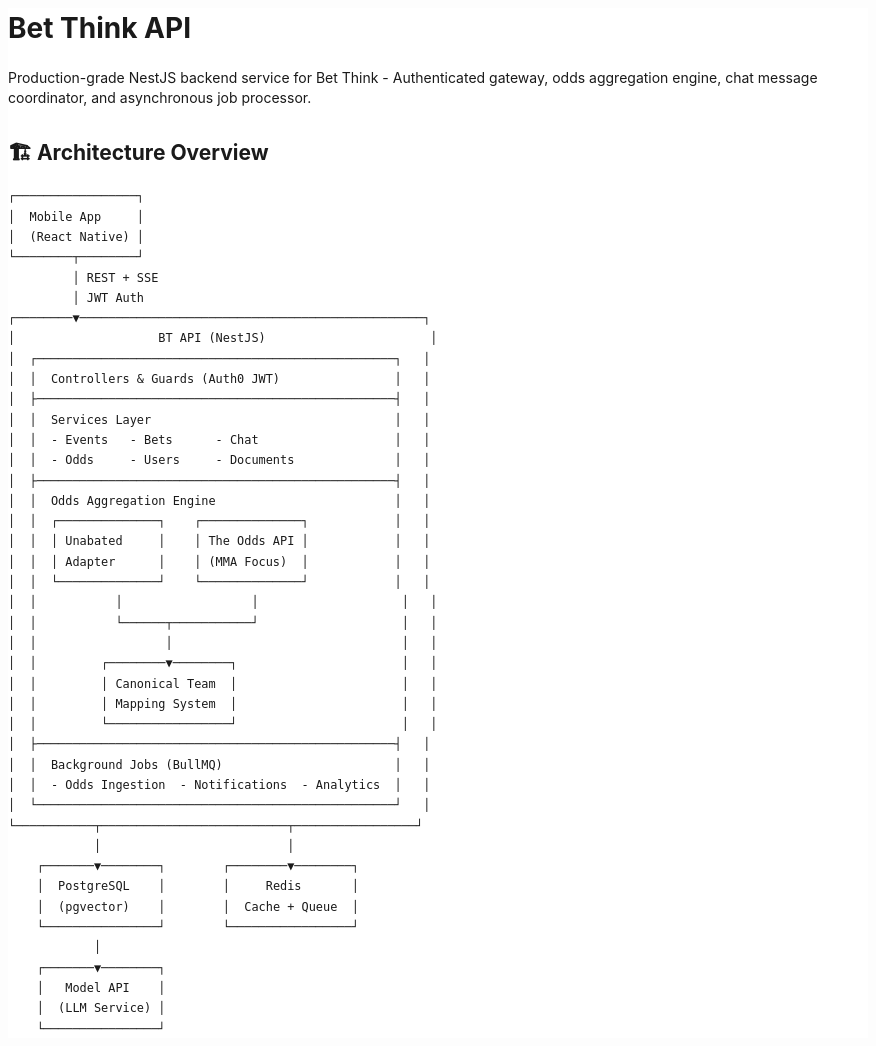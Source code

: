 # Bet Think API

Production-grade NestJS backend service for Bet Think - Authenticated gateway, odds aggregation engine, chat message coordinator, and asynchronous job processor.

## 🏗️ Architecture Overview

```
┌─────────────────┐
│  Mobile App     │
│  (React Native) │
└────────┬────────┘
         │ REST + SSE
         │ JWT Auth
┌────────▼────────────────────────────────────────────────┐
│                    BT API (NestJS)                       │
│  ┌──────────────────────────────────────────────────┐   │
│  │  Controllers & Guards (Auth0 JWT)                │   │
│  ├──────────────────────────────────────────────────┤   │
│  │  Services Layer                                  │   │
│  │  - Events   - Bets      - Chat                   │   │
│  │  - Odds     - Users     - Documents              │   │
│  ├──────────────────────────────────────────────────┤   │
│  │  Odds Aggregation Engine                         │   │
│  │  ┌──────────────┐    ┌──────────────┐            │   │
│  │  │ Unabated     │    │ The Odds API │            │   │
│  │  │ Adapter      │    │ (MMA Focus)  │            │   │
│  │  └──────────────┘    └──────────────┘            │   │
│  │           │                  │                    │   │
│  │           └──────┬───────────┘                    │   │
│  │                  │                                │   │
│  │         ┌────────▼────────┐                       │   │
│  │         │ Canonical Team  │                       │   │
│  │         │ Mapping System  │                       │   │
│  │         └─────────────────┘                       │   │
│  ├──────────────────────────────────────────────────┤   │
│  │  Background Jobs (BullMQ)                        │   │
│  │  - Odds Ingestion  - Notifications  - Analytics  │   │
│  └──────────────────────────────────────────────────┘   │
└───────────┬──────────────────────────┬─────────────────┘
            │                          │
    ┌───────▼────────┐        ┌────────▼────────┐
    │  PostgreSQL    │        │     Redis       │
    │  (pgvector)    │        │  Cache + Queue  │
    └────────────────┘        └─────────────────┘
            │
    ┌───────▼────────┐
    │   Model API    │
    │  (LLM Service) │
    └────────────────┘
```
